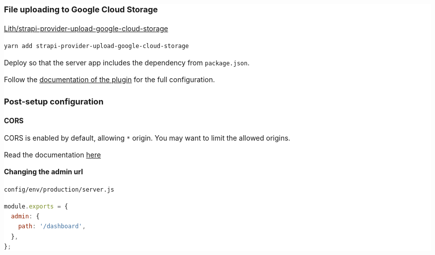 ### File uploading to Google Cloud Storage

[Lith/strapi-provider-upload-google-cloud-storage](https://github.com/Lith/strapi-provider-upload-google-cloud-storage)

```bash
yarn add strapi-provider-upload-google-cloud-storage
```

Deploy so that the server app includes the dependency from `package.json`.

Follow the [documentation of the plugin](https://github.com/Lith/strapi-provider-upload-google-cloud-storage/blob/master/README.md) for the full configuration.

### Post-setup configuration

**CORS**

CORS is enabled by default, allowing `*` origin. You may want to limit the allowed origins.

Read the documentation [here](../concepts/middlewares.md)

**Changing the admin url**

```
config/env/production/server.js
```

```js
module.exports = {
  admin: {
    path: '/dashboard',
  },
};
```

